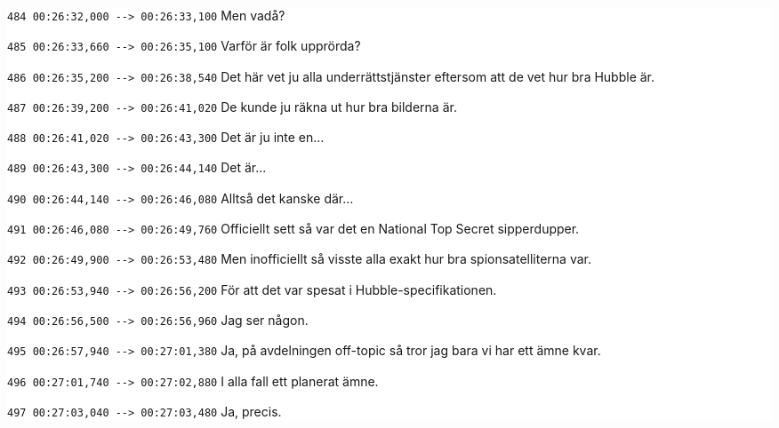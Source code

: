 

`484 00:26:32,000 --> 00:26:33,100`
Men vadå?



`485 00:26:33,660 --> 00:26:35,100`
Varför är folk upprörda?



`486 00:26:35,200 --> 00:26:38,540`
Det här vet ju alla underrättstjänster eftersom att de vet hur bra Hubble är.



`487 00:26:39,200 --> 00:26:41,020`
De kunde ju räkna ut hur bra bilderna är.



`488 00:26:41,020 --> 00:26:43,300`
Det är ju inte en...



`489 00:26:43,300 --> 00:26:44,140`
Det är...



`490 00:26:44,140 --> 00:26:46,080`
Alltså det kanske där...



`491 00:26:46,080 --> 00:26:49,760`
Officiellt sett så var det en National Top Secret sipperdupper.



`492 00:26:49,900 --> 00:26:53,480`
Men inofficiellt så visste alla exakt hur bra spionsatelliterna var.



`493 00:26:53,940 --> 00:26:56,200`
För att det var spesat i Hubble-specifikationen.



`494 00:26:56,500 --> 00:26:56,960`
Jag ser någon.



`495 00:26:57,940 --> 00:27:01,380`
Ja, på avdelningen off-topic så tror jag bara vi har ett ämne kvar.



`496 00:27:01,740 --> 00:27:02,880`
I alla fall ett planerat ämne.



`497 00:27:03,040 --> 00:27:03,480`
Ja, precis.
